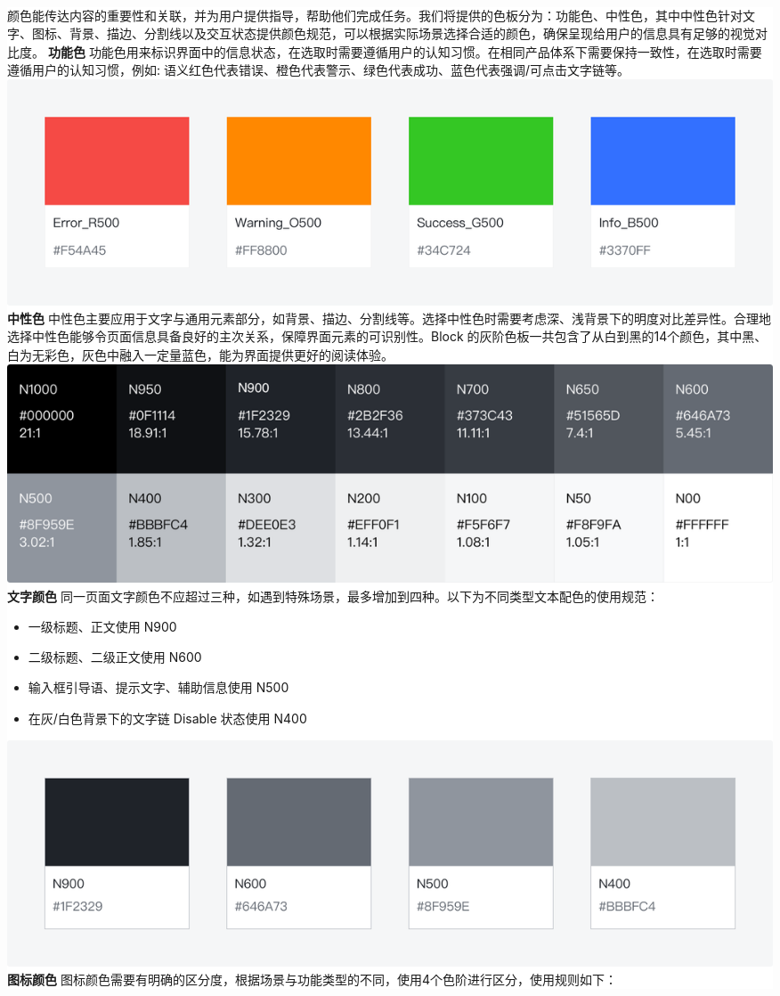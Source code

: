 颜色能传达内容的重要性和关联，并为用户提供指导，帮助他们完成任务。我们将提供的色板分为：功能色、中性色，其中中性色针对文字、图标、背景、描边、分割线以及交互状态提供颜色规范，可以根据实际场景选择合适的颜色，确保呈现给用户的信息具有足够的视觉对比度。
**功能色**
功能色用来标识界面中的信息状态，在选取时需要遵循用户的认知习惯。在相同产品体系下需要保持一致性，在选取时需要遵循用户的认知习惯，例如: 语义红色代表错误、橙色代表警示、绿色代表成功、蓝色代表强调/可点击文字链等。
![](16.png)
**中性色**
中性色主要应用于文字与通用元素部分，如背景、描边、分割线等。选择中性色时需要考虑深、浅背景下的明度对比差异性。合理地选择中性色能够令页面信息具备良好的主次关系，保障界面元素的可识别性。Block 的灰阶色板一共包含了从白到黑的14个颜色，其中黑、白为无彩色，灰色中融入一定量蓝色，能为界面提供更好的阅读体验。
![](17.png)
**文字颜色**
同一页面文字颜色不应超过三种，如遇到特殊场景，最多增加到四种。以下为不同类型文本配色的使用规范：

- 一级标题、正文使用 N900
	
- 二级标题、二级正文使用 N600
	
- 输入框引导语、提示文字、辅助信息使用 N500
	
- 在灰/白色背景下的文字链 Disable 状态使用 N400
	

![](18.png)
**图标颜色**
图标颜色需要有明确的区分度，根据场景与功能类型的不同，使用4个色阶进行区分，使用规则如下：
